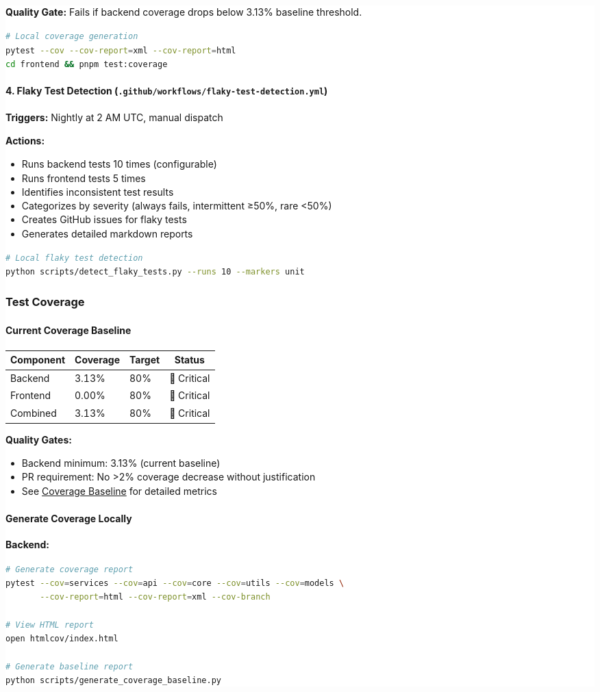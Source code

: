 **Quality Gate:** Fails if backend coverage drops below 3.13% baseline threshold.

```bash
# Local coverage generation
pytest --cov --cov-report=xml --cov-report=html
cd frontend && pnpm test:coverage
```

#### 4. Flaky Test Detection (`.github/workflows/flaky-test-detection.yml`)

**Triggers:** Nightly at 2 AM UTC, manual dispatch

**Actions:**
- Runs backend tests 10 times (configurable)
- Runs frontend tests 5 times
- Identifies inconsistent test results
- Categorizes by severity (always fails, intermittent ≥50%, rare <50%)
- Creates GitHub issues for flaky tests
- Generates detailed markdown reports

```bash
# Local flaky test detection
python scripts/detect_flaky_tests.py --runs 10 --markers unit
```

### Test Coverage

#### Current Coverage Baseline

| Component | Coverage | Target | Status |
|-----------|----------|--------|--------|
| Backend   | 3.13%    | 80%    | 🔴 Critical |
| Frontend  | 0.00%    | 80%    | 🔴 Critical |
| Combined  | 3.13%    | 80%    | 🔴 Critical |

**Quality Gates:**
- Backend minimum: 3.13% (current baseline)
- PR requirement: No >2% coverage decrease without justification
- See [Coverage Baseline](./COVERAGE_BASELINE.md) for detailed metrics

#### Generate Coverage Locally

**Backend:**
```bash
# Generate coverage report
pytest --cov=services --cov=api --cov=core --cov=utils --cov=models \
       --cov-report=html --cov-report=xml --cov-branch

# View HTML report
open htmlcov/index.html

# Generate baseline report
python scripts/generate_coverage_baseline.py
```
